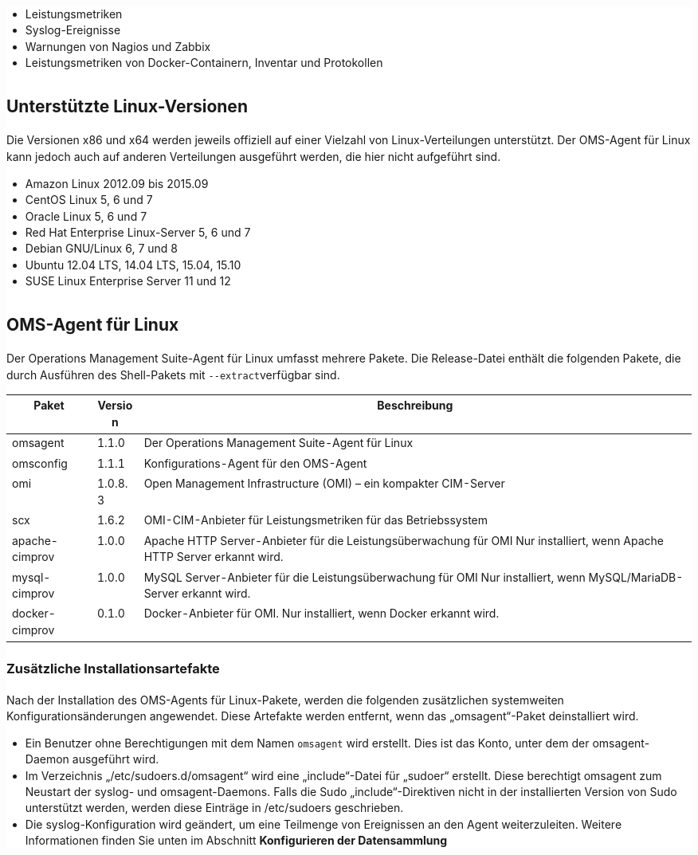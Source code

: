 * Leistungsmetriken
* Syslog-Ereignisse
* Warnungen von Nagios und Zabbix
* Leistungsmetriken von Docker-Containern, Inventar und Protokollen

## <a name="supported-linux-versions"></a>Unterstützte Linux-Versionen
Die Versionen x86 und x64 werden jeweils offiziell auf einer Vielzahl von Linux-Verteilungen unterstützt. Der OMS-Agent für Linux kann jedoch auch auf anderen Verteilungen ausgeführt werden, die hier nicht aufgeführt sind.

* Amazon Linux 2012.09 bis 2015.09
* CentOS Linux 5, 6 und 7
* Oracle Linux 5, 6 und 7
* Red Hat Enterprise Linux-Server 5, 6 und 7
* Debian GNU/Linux 6, 7 und 8
* Ubuntu 12.04 LTS, 14.04 LTS, 15.04, 15.10
* SUSE Linux Enterprise Server 11 und 12

## <a name="oms-agent-for-linux"></a>OMS-Agent für Linux
Der Operations Management Suite-Agent für Linux umfasst mehrere Pakete. Die Release-Datei enthält die folgenden Pakete, die durch Ausführen des Shell-Pakets mit `--extract`verfügbar sind.

| **Paket** | **Version** | **Beschreibung** |
| --- | --- | --- |
| omsagent |1.1.0 |Der Operations Management Suite-Agent für Linux |
| omsconfig |1.1.1 |Konfigurations-Agent für den OMS-Agent |
| omi |1.0.8.3 |Open Management Infrastructure (OMI) – ein kompakter CIM-Server |
| scx |1.6.2 |OMI-CIM-Anbieter für Leistungsmetriken für das Betriebssystem |
| apache-cimprov |1.0.0 |Apache HTTP Server-Anbieter für die Leistungsüberwachung für OMI Nur installiert, wenn Apache HTTP Server erkannt wird. |
| mysql-cimprov |1.0.0 |MySQL Server-Anbieter für die Leistungsüberwachung für OMI Nur installiert, wenn MySQL/MariaDB-Server erkannt wird. |
| docker-cimprov |0.1.0 |Docker-Anbieter für OMI. Nur installiert, wenn Docker erkannt wird. |

### <a name="additional-installation-artifacts"></a>Zusätzliche Installationsartefakte
Nach der Installation des OMS-Agents für Linux-Pakete, werden die folgenden zusätzlichen systemweiten Konfigurationsänderungen angewendet. Diese Artefakte werden entfernt, wenn das „omsagent“-Paket deinstalliert wird.

* Ein Benutzer ohne Berechtigungen mit dem Namen `omsagent` wird erstellt. Dies ist das Konto, unter dem der omsagent-Daemon ausgeführt wird.
* Im Verzeichnis „/etc/sudoers.d/omsagent“ wird eine „include“-Datei für „sudoer“ erstellt. Diese berechtigt omsagent zum Neustart der syslog- und omsagent-Daemons. Falls die Sudo „include“-Direktiven nicht in der installierten Version von Sudo unterstützt werden, werden diese Einträge in /etc/sudoers geschrieben.
* Die syslog-Konfiguration wird geändert, um eine Teilmenge von Ereignissen an den Agent weiterzuleiten. Weitere Informationen finden Sie unten im Abschnitt **Konfigurieren der Datensammlung**
